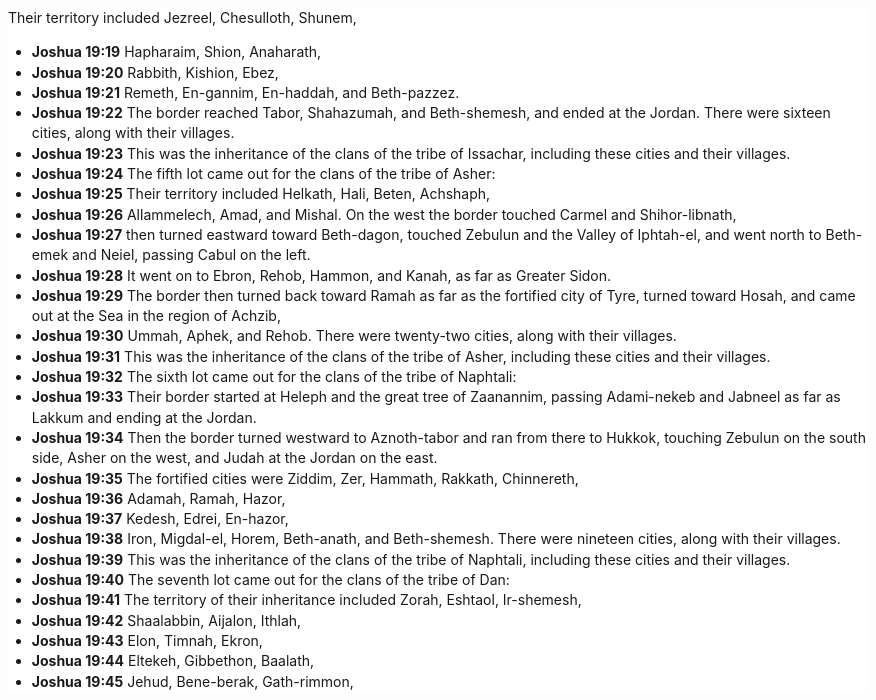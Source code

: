 Their territory included Jezreel, Chesulloth, Shunem,
- **Joshua 19:19**
Hapharaim, Shion, Anaharath,
- **Joshua 19:20**
Rabbith, Kishion, Ebez,
- **Joshua 19:21**
Remeth, En-gannim, En-haddah, and Beth-pazzez.
- **Joshua 19:22**
The border reached Tabor, Shahazumah, and Beth-shemesh, and ended at the Jordan. There were sixteen cities, along with their villages.
- **Joshua 19:23**
This was the inheritance of the clans of the tribe of Issachar, including these cities and their villages.
- **Joshua 19:24**
The fifth lot came out for the clans of the tribe of Asher:
- **Joshua 19:25**
Their territory included Helkath, Hali, Beten, Achshaph,
- **Joshua 19:26**
Allammelech, Amad, and Mishal. On the west the border touched Carmel and Shihor-libnath,
- **Joshua 19:27**
then turned eastward toward Beth-dagon, touched Zebulun and the Valley of Iphtah-el, and went north to Beth-emek and Neiel, passing Cabul on the left.
- **Joshua 19:28**
It went on to Ebron, Rehob, Hammon, and Kanah, as far as Greater Sidon.
- **Joshua 19:29**
The border then turned back toward Ramah as far as the fortified city of Tyre, turned toward Hosah, and came out at the Sea in the region of Achzib,
- **Joshua 19:30**
Ummah, Aphek, and Rehob. There were twenty-two cities, along with their villages.
- **Joshua 19:31**
This was the inheritance of the clans of the tribe of Asher, including these cities and their villages.
- **Joshua 19:32**
The sixth lot came out for the clans of the tribe of Naphtali:
- **Joshua 19:33**
Their border started at Heleph and the great tree of Zaanannim, passing Adami-nekeb and Jabneel as far as Lakkum and ending at the Jordan.
- **Joshua 19:34**
Then the border turned westward to Aznoth-tabor and ran from there to Hukkok, touching Zebulun on the south side, Asher on the west, and Judah at the Jordan on the east.
- **Joshua 19:35**
The fortified cities were Ziddim, Zer, Hammath, Rakkath, Chinnereth,
- **Joshua 19:36**
Adamah, Ramah, Hazor,
- **Joshua 19:37**
Kedesh, Edrei, En-hazor,
- **Joshua 19:38**
Iron, Migdal-el, Horem, Beth-anath, and Beth-shemesh. There were nineteen cities, along with their villages.
- **Joshua 19:39**
This was the inheritance of the clans of the tribe of Naphtali, including these cities and their villages.
- **Joshua 19:40**
The seventh lot came out for the clans of the tribe of Dan:
- **Joshua 19:41**
The territory of their inheritance included Zorah, Eshtaol, Ir-shemesh,
- **Joshua 19:42**
Shaalabbin, Aijalon, Ithlah,
- **Joshua 19:43**
Elon, Timnah, Ekron,
- **Joshua 19:44**
Eltekeh, Gibbethon, Baalath,
- **Joshua 19:45**
Jehud, Bene-berak, Gath-rimmon,
